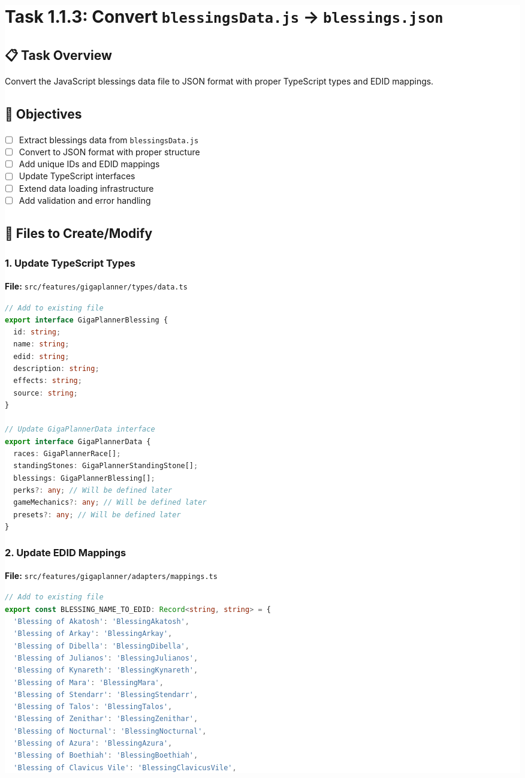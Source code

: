 # Task 1.1.3: Convert `blessingsData.js` → `blessings.json`

## 📋 Task Overview

Convert the JavaScript blessings data file to JSON format with proper TypeScript types and EDID mappings.

## 🎯 Objectives

- [ ] Extract blessings data from `blessingsData.js`
- [ ] Convert to JSON format with proper structure
- [ ] Add unique IDs and EDID mappings
- [ ] Update TypeScript interfaces
- [ ] Extend data loading infrastructure
- [ ] Add validation and error handling

## 📁 Files to Create/Modify

### 1. Update TypeScript Types
**File:** `src/features/gigaplanner/types/data.ts`

```typescript
// Add to existing file
export interface GigaPlannerBlessing {
  id: string;
  name: string;
  edid: string;
  description: string;
  effects: string;
  source: string;
}

// Update GigaPlannerData interface
export interface GigaPlannerData {
  races: GigaPlannerRace[];
  standingStones: GigaPlannerStandingStone[];
  blessings: GigaPlannerBlessing[];
  perks?: any; // Will be defined later
  gameMechanics?: any; // Will be defined later
  presets?: any; // Will be defined later
}
```

### 2. Update EDID Mappings
**File:** `src/features/gigaplanner/adapters/mappings.ts`

```typescript
// Add to existing file
export const BLESSING_NAME_TO_EDID: Record<string, string> = {
  'Blessing of Akatosh': 'BlessingAkatosh',
  'Blessing of Arkay': 'BlessingArkay',
  'Blessing of Dibella': 'BlessingDibella',
  'Blessing of Julianos': 'BlessingJulianos',
  'Blessing of Kynareth': 'BlessingKynareth',
  'Blessing of Mara': 'BlessingMara',
  'Blessing of Stendarr': 'BlessingStendarr',
  'Blessing of Talos': 'BlessingTalos',
  'Blessing of Zenithar': 'BlessingZenithar',
  'Blessing of Nocturnal': 'BlessingNocturnal',
  'Blessing of Azura': 'BlessingAzura',
  'Blessing of Boethiah': 'BlessingBoethiah',
  'Blessing of Clavicus Vile': 'BlessingClavicusVile',
```